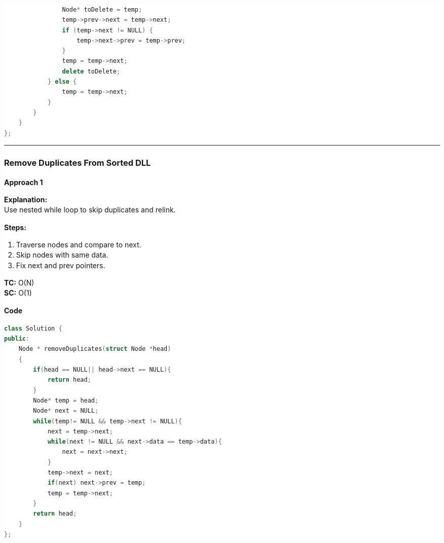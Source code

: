 ```cpp
                Node* toDelete = temp;
                temp->prev->next = temp->next;
                if (temp->next != NULL) {
                    temp->next->prev = temp->prev;
                }
                temp = temp->next;
                delete toDelete;
            } else {
                temp = temp->next;
            }
        }
    }
};
```

---

### Remove Duplicates From Sorted DLL

**Approach 1**

**Explanation:**  
Use nested while loop to skip duplicates and relink.

**Steps:**
1. Traverse nodes and compare to next.
2. Skip nodes with same data.
3. Fix next and prev pointers.

**TC:** O(N)  
**SC:** O(1)

**Code**
```cpp
class Solution {
public:
    Node * removeDuplicates(struct Node *head)
    {
        if(head == NULL|| head->next == NULL){
            return head;
        }
        Node* temp = head;
        Node* next = NULL;
        while(temp!= NULL && temp->next != NULL){
            next = temp->next;
            while(next != NULL && next->data == temp->data){
                next = next->next;
            }
            temp->next = next;
            if(next) next->prev = temp;
            temp = temp->next;
        }
        return head;
    }
};
```
